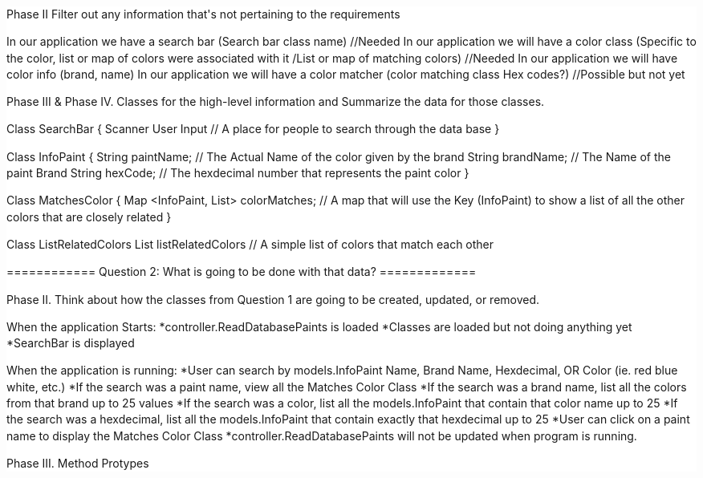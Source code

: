 Phase II Filter out any information that's not pertaining to the requirements

In our application we have a search bar (Search bar class name)                                    //Needed
In our application we will have a color class (Specific to the color, list or map of colors were associated with it /List or map of matching colors)     //Needed
In our application we will have color info (brand, name)
In our application we will have a color matcher (color matching class Hex codes?)                         //Possible but not yet

Phase III & Phase IV. Classes for the high-level information and Summarize the data for those classes.

Class SearchBar {
  Scanner User Input // A place for people to search through the data base
}

Class InfoPaint {
  String paintName;      // The Actual Name of the color given by the brand
  String brandName;      // The Name of the paint Brand
  String hexCode;       // The hexdecimal number that represents the paint color
}

Class MatchesColor {
  Map <InfoPaint, List<InfoPaint>> colorMatches; // A map that will use the Key (InfoPaint) to show a list of all the other colors that are closely related 
}

Class ListRelatedColors
  List <InfoPaint> listRelatedColors // A simple list of colors that match each other 



============ Question 2: What is going to be done with that data? =============

Phase II. Think about how the classes from Question 1 are going to be created,
	    updated, or removed.

When the application Starts:
*controller.ReadDatabasePaints is loaded
*Classes are loaded but not doing anything yet
*SearchBar is displayed 

When the application is running:
*User can search by models.InfoPaint Name, Brand Name, Hexdecimal, OR Color (ie. red blue white, etc.)
*If the search was a paint name, view all the Matches Color Class
*If the search was a brand name, list all the colors from that brand up to 25 values
*If the search was a color, list all the models.InfoPaint that contain that color name up to 25
*If the search was a hexdecimal, list all the models.InfoPaint that contain exactly that hexdecimal up to 25
*User can click on a paint name to display the Matches Color Class
*controller.ReadDatabasePaints will not be updated when program is running. 


Phase III.
Method Protypes
